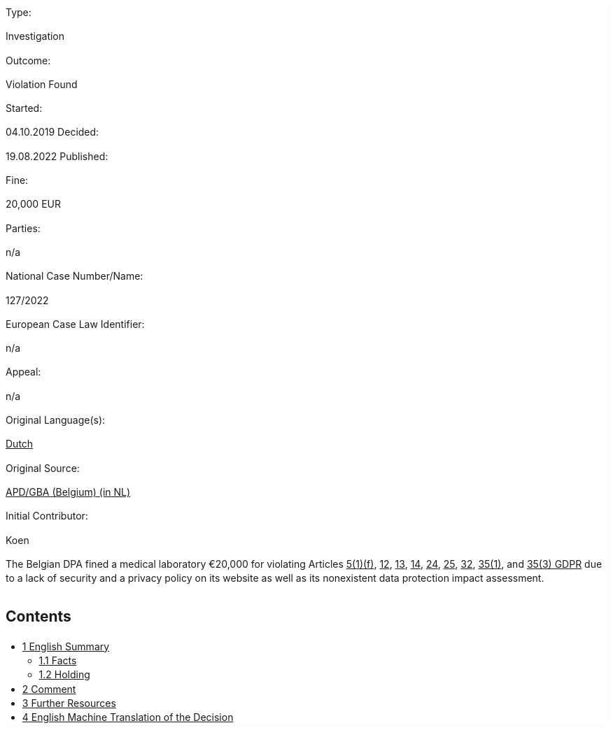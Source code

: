 Type:

Investigation

Outcome:

Violation Found

Started:

04.10.2019 Decided:

19.08.2022 Published:

Fine:

20,000 EUR

Parties:

n/a

National Case Number/Name:

127/2022

European Case Law Identifier:

n/a

Appeal:

n/a

Original Language(s):

[Dutch](/index.php?title=Category:Dutch "Category:Dutch")

Original Source:

[APD/GBA (Belgium) (in NL)](https://www.gegevensbeschermingsautoriteit.be/publications/beslissing-ten-gronde-nr.-127-2022.pdf)

Initial Contributor:

Koen

The Belgian DPA fined a medical laboratory €20,000 for violating Articles [5(1)(f)](/index.php?title=Article_5_GDPR "Article 5 GDPR"), [12](/index.php?title=Article_12_GDPR "Article 12 GDPR"), [13](/index.php?title=Article_13_GDPR "Article 13 GDPR"), [14](/index.php?title=Article_14_GDPR "Article 14 GDPR"), [24](/index.php?title=Article_24_GDPR "Article 24 GDPR"), [25](/index.php?title=Article_25_GDPR "Article 25 GDPR"), [32](/index.php?title=Article_32_GDPR "Article 32 GDPR"), [35(1)](/index.php?title=Article_35_GDPR "Article 35 GDPR"), and [35(3) GDPR](/index.php?title=Article_35_GDPR "Article 35 GDPR") due to a lack of security and a privacy policy on its website as well as its nonexistent data protection impact assessment.

## Contents

*   [1 English Summary](#English_Summary)
    *   [1.1 Facts](#Facts)
    *   [1.2 Holding](#Holding)
*   [2 Comment](#Comment)
*   [3 Further Resources](#Further_Resources)
*   [4 English Machine Translation of the Decision](#English_Machine_Translation_of_the_Decision)
